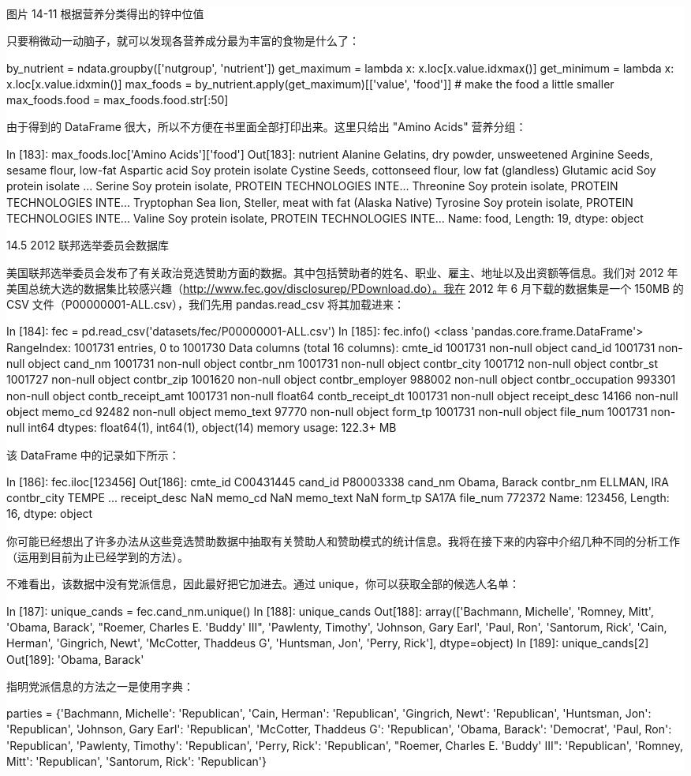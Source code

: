 
图片 14-11 根据营养分类得出的锌中位值

只要稍微动一动脑子，就可以发现各营养成分最为丰富的食物是什么了：

by_nutrient = ndata.groupby(['nutgroup', 'nutrient']) get_maximum = lambda x: x.loc[x.value.idxmax()] get_minimum = lambda x: x.loc[x.value.idxmin()] max_foods = by_nutrient.apply(get_maximum)[['value', 'food']] # make the food a little smaller max_foods.food = max_foods.food.str[:50]


由于得到的 DataFrame 很大，所以不方便在书里面全部打印出来。这里只给出 "Amino Acids" 营养分组：

In [183]: max_foods.loc['Amino Acids']['food'] Out[183]: nutrient Alanine Gelatins, dry powder, unsweetened Arginine Seeds, sesame flour, low-fat Aspartic acid Soy protein isolate Cystine Seeds, cottonseed flour, low fat (glandless) Glutamic acid Soy protein isolate ... Serine Soy protein isolate, PROTEIN TECHNOLOGIES INTE... Threonine Soy protein isolate, PROTEIN TECHNOLOGIES INTE... Tryptophan Sea lion, Steller, meat with fat (Alaska Native) Tyrosine Soy protein isolate, PROTEIN TECHNOLOGIES INTE... Valine Soy protein isolate, PROTEIN TECHNOLOGIES INTE... Name: food, Length: 19, dtype: object


14.5 2012 联邦选举委员会数据库

美国联邦选举委员会发布了有关政治竞选赞助方面的数据。其中包括赞助者的姓名、职业、雇主、地址以及出资额等信息。我们对 2012 年美国总统大选的数据集比较感兴趣（http://www.fec.gov/disclosurep/PDownload.do）。我在 2012 年 6 月下载的数据集是一个 150MB 的 CSV 文件（P00000001-ALL.csv），我们先用 pandas.read_csv 将其加载进来：

In [184]: fec = pd.read_csv('datasets/fec/P00000001-ALL.csv') In [185]: fec.info() <class 'pandas.core.frame.DataFrame'> RangeIndex: 1001731 entries, 0 to 1001730 Data columns (total 16 columns): cmte_id 1001731 non-null object cand_id 1001731 non-null object cand_nm 1001731 non-null object contbr_nm 1001731 non-null object contbr_city 1001712 non-null object contbr_st 1001727 non-null object contbr_zip 1001620 non-null object contbr_employer 988002 non-null object contbr_occupation 993301 non-null object contb_receipt_amt 1001731 non-null float64 contb_receipt_dt 1001731 non-null object receipt_desc 14166 non-null object memo_cd 92482 non-null object memo_text 97770 non-null object form_tp 1001731 non-null object file_num 1001731 non-null int64 dtypes: float64(1), int64(1), object(14) memory usage: 122.3+ MB


该 DataFrame 中的记录如下所示：

In [186]: fec.iloc[123456] Out[186]: cmte_id C00431445 cand_id P80003338 cand_nm Obama, Barack contbr_nm ELLMAN, IRA contbr_city TEMPE ... receipt_desc NaN memo_cd NaN memo_text NaN form_tp SA17A file_num 772372 Name: 123456, Length: 16, dtype: object


你可能已经想出了许多办法从这些竞选赞助数据中抽取有关赞助人和赞助模式的统计信息。我将在接下来的内容中介绍几种不同的分析工作（运用到目前为止已经学到的方法）。

不难看出，该数据中没有党派信息，因此最好把它加进去。通过 unique，你可以获取全部的候选人名单：

In [187]: unique_cands = fec.cand_nm.unique() In [188]: unique_cands Out[188]: array(['Bachmann, Michelle', 'Romney, Mitt', 'Obama, Barack', "Roemer, Charles E. 'Buddy' III", 'Pawlenty, Timothy', 'Johnson, Gary Earl', 'Paul, Ron', 'Santorum, Rick', 'Cain, Herman', 'Gingrich, Newt', 'McCotter, Thaddeus G', 'Huntsman, Jon', 'Perry, Rick'], dtype=object) In [189]: unique_cands[2] Out[189]: 'Obama, Barack'


指明党派信息的方法之一是使用字典：

parties = {'Bachmann, Michelle': 'Republican', 'Cain, Herman': 'Republican', 'Gingrich, Newt': 'Republican', 'Huntsman, Jon': 'Republican', 'Johnson, Gary Earl': 'Republican', 'McCotter, Thaddeus G': 'Republican', 'Obama, Barack': 'Democrat', 'Paul, Ron': 'Republican', 'Pawlenty, Timothy': 'Republican', 'Perry, Rick': 'Republican', "Roemer, Charles E. 'Buddy' III": 'Republican', 'Romney, Mitt': 'Republican', 'Santorum, Rick': 'Republican'}
